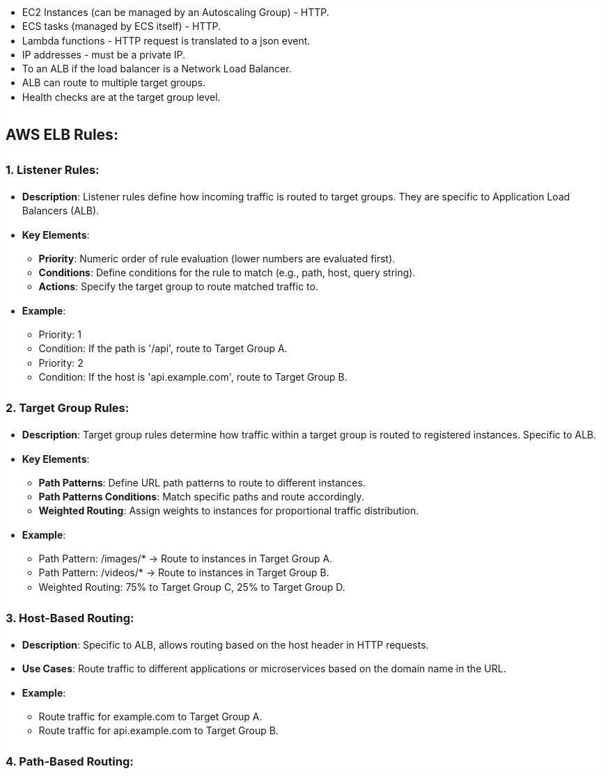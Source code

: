 - EC2 Instances (can be managed by an Autoscaling Group) - HTTP.
- ECS tasks (managed by ECS itself) - HTTP.
- Lambda functions - HTTP request is translated to a json event.
- IP addresses - must be a private IP.
- To an ALB if the load balancer is a Network Load Balancer. 
- ALB can route to multiple target groups.
- Health checks are at the target group level.

## AWS ELB Rules:

### 1. Listener Rules:

- **Description**: Listener rules define how incoming traffic is routed to target groups. They are specific to Application Load Balancers (ALB).

- **Key Elements**:
  - **Priority**: Numeric order of rule evaluation (lower numbers are evaluated first).
  - **Conditions**: Define conditions for the rule to match (e.g., path, host, query string).
  - **Actions**: Specify the target group to route matched traffic to.

- **Example**:
  - Priority: 1
  - Condition: If the path is '/api', route to Target Group A.
  - Priority: 2
  - Condition: If the host is 'api.example.com', route to Target Group B.

### 2. Target Group Rules:

- **Description**: Target group rules determine how traffic within a target group is routed to registered instances. Specific to ALB.

- **Key Elements**:
  - **Path Patterns**: Define URL path patterns to route to different instances.
  - **Path Patterns Conditions**: Match specific paths and route accordingly.
  - **Weighted Routing**: Assign weights to instances for proportional traffic distribution.

- **Example**:
    - Path Pattern: /images/* -> Route to instances in Target Group A.
    - Path Pattern: /videos/* -> Route to instances in Target Group B.
    - Weighted Routing: 75% to Target Group C, 25% to Target Group D.

### 3. Host-Based Routing:

- **Description**: Specific to ALB, allows routing based on the host header in HTTP requests.

- **Use Cases**: Route traffic to different applications or microservices based on the domain name in the URL.

- **Example**:
  - Route traffic for example.com to Target Group A.
  - Route traffic for api.example.com to Target Group B.

### 4. Path-Based Routing:
